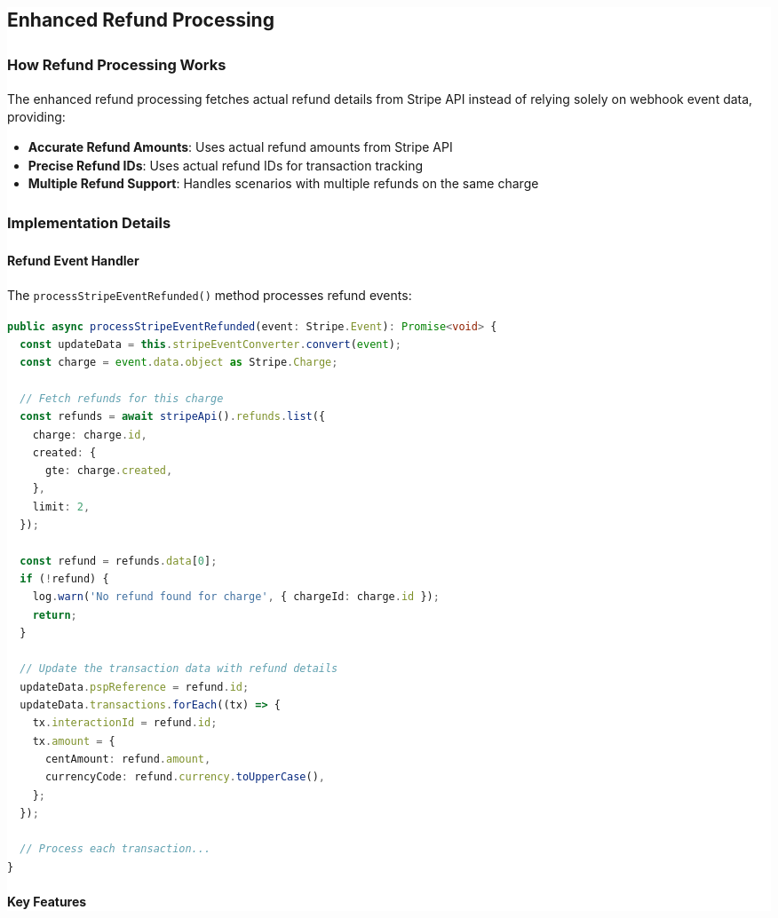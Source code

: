 ## Enhanced Refund Processing

### How Refund Processing Works

The enhanced refund processing fetches actual refund details from Stripe API instead of relying solely on webhook event data, providing:
- **Accurate Refund Amounts**: Uses actual refund amounts from Stripe API
- **Precise Refund IDs**: Uses actual refund IDs for transaction tracking
- **Multiple Refund Support**: Handles scenarios with multiple refunds on the same charge

### Implementation Details

#### Refund Event Handler

The `processStripeEventRefunded()` method processes refund events:

```typescript
public async processStripeEventRefunded(event: Stripe.Event): Promise<void> {
  const updateData = this.stripeEventConverter.convert(event);
  const charge = event.data.object as Stripe.Charge;
  
  // Fetch refunds for this charge
  const refunds = await stripeApi().refunds.list({
    charge: charge.id,
    created: {
      gte: charge.created,
    },
    limit: 2,
  });
  
  const refund = refunds.data[0];
  if (!refund) {
    log.warn('No refund found for charge', { chargeId: charge.id });
    return;
  }
  
  // Update the transaction data with refund details
  updateData.pspReference = refund.id;
  updateData.transactions.forEach((tx) => {
    tx.interactionId = refund.id;
    tx.amount = {
      centAmount: refund.amount,
      currencyCode: refund.currency.toUpperCase(),
    };
  });
  
  // Process each transaction...
}
```

#### Key Features
